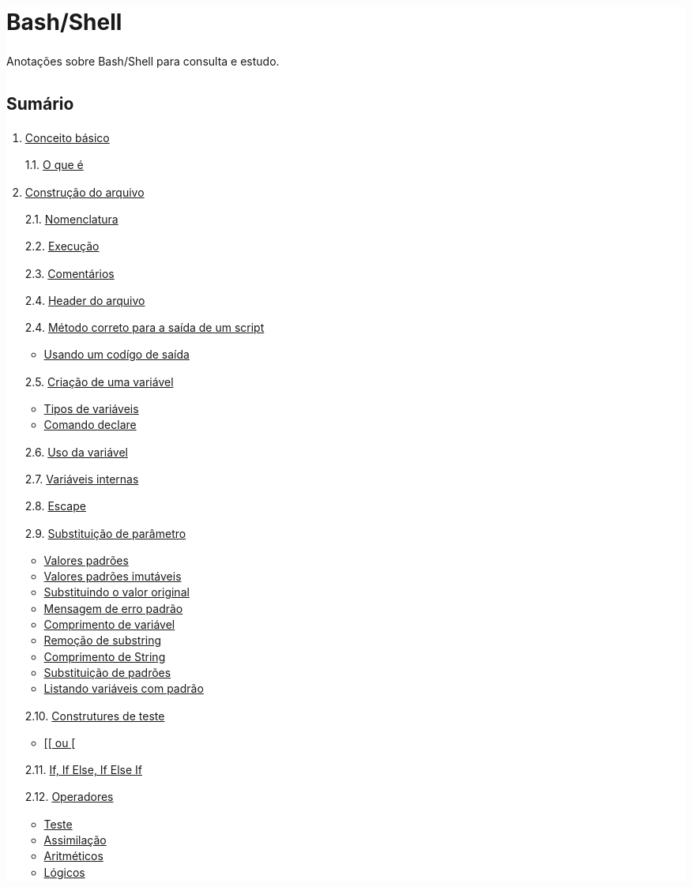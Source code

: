 # Bash/Shell

Anotações sobre Bash/Shell para consulta e estudo.

## Sumário

1. [Conceito básico](##Conceito-Básico)

    1.1. [O que é](###O-que-é)

2. [Construção do arquivo](##Construção-do-arquivo)

    2.1. [Nomenclatura](###Nomenclatura)

    2.2. [Execução](###Execução)

    2.3. [Comentários](###Comentários)

    2.4. [Header do arquivo](###Header-do-arquivo)

    2.4. [Método correto para a saída de um script](###Método-correto-para-a-saída-de-um-script)

    * [Usando um codígo de saída](####Usando-um-código-de-saída)

    2.5. [Criação de uma variável](###Criação-de-uma-variável)

    * [Tipos de variáveis](####Tipos-de-variáveis)
    * [Comando declare](####Comando-declare)

    2.6. [Uso da variável](###Uso-da-variável)

    2.7. [Variáveis internas](###Variáveis-internas)

    2.8. [Escape](###Escape)

    2.9. [Substituição de parâmetro](###Substituição-de-parâmetro)

    * [Valores padrões](####Valores-padrões)
    * [Valores padrões imutáveis](####Valores-padrões-imutáveis)
    * [Substituindo o valor original](####Substituindo-o-valor-original)
    * [Mensagem de erro padrão](####Mensagem-de-erro-padrão)
    * [Comprimento de variável](####Comprimento-de-variável)
    * [Remoção de substring](####Remoção-de-substring)
    * [Comprimento de String](####Comprimento-de-String)
    * [Substituição de padrões](####Substituição-de-padrões)
    * [Listando variáveis com padrão](####Listando-variáveis-com-padrão)

    2.10. [Construtures de teste](###Construtores-de-Teste)

    * [&#91;&#91; ou &#91;](####[[-ou-[])

    2.11. [If, If Else, If Else If](###If,-If-Else,-If-Else-If)

    2.12. [Operadores](###Operadores)

    * [Teste](####Teste)
    * [Assimilação](####Assimilação)
    * [Aritméticos](####Aritméticos)
    * [Lógicos](####Lógicos)
